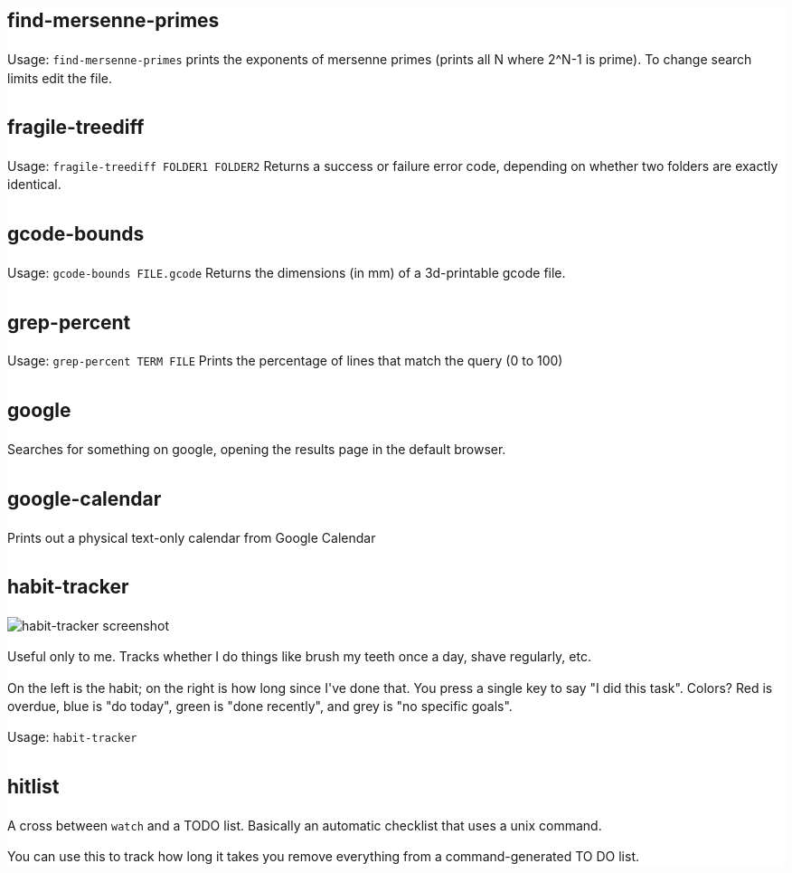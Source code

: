 find-mersenne-primes
---
Usage: `find-mersenne-primes` prints the exponents of mersenne primes (prints all N where 2^N-1 is prime). To change search limits edit the file.

fragile-treediff
---
Usage: `fragile-treediff FOLDER1 FOLDER2`
Returns a success or failure error code, depending on whether two folders are exactly identical.

gcode-bounds
---
Usage: `gcode-bounds FILE.gcode`
Returns the dimensions (in mm) of a 3d-printable gcode file.

grep-percent
---
Usage: `grep-percent TERM FILE`
Prints the percentage of lines that match the query (0 to 100)

google
---
Searches for something on google, opening the results page in the default browser.

google-calendar
---
Prints out a physical text-only calendar from Google Calendar

habit-tracker
---
![habit-tracker screenshot](habit-tracker.png)

Useful only to me. Tracks whether I do things like brush my teeth once a day, shave regularly, etc.

On the left is the habit; on the right is how long since I've done that. You press a single key to say "I did this task". Colors? Red is overdue, blue is "do today", green is "done recently", and grey is "no specific goals".

Usage: `habit-tracker`

hitlist
---

A cross between `watch` and a TODO list. Basically an automatic checklist that uses a unix command.

You can use this to track how long it takes you remove everything from a command-generated TO DO list.
